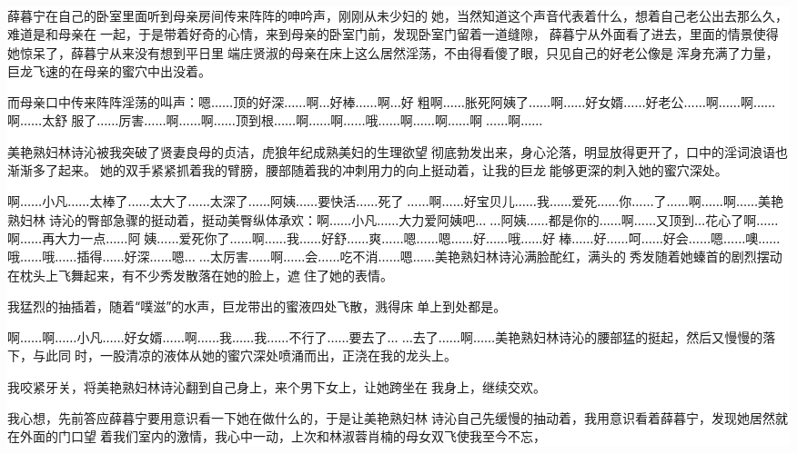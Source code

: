 薛暮宁在自己的卧室里面听到母亲房间传来阵阵的呻吟声，刚刚从未少妇的
她，当然知道这个声音代表着什么，想着自己老公出去那么久，难道是和母亲在
一起，于是带着好奇的心情，来到母亲的卧室门前，发现卧室门留着一道缝隙，
薛暮宁从外面看了进去，里面的情景使得她惊呆了，薛暮宁从来没有想到平日里
端庄贤淑的母亲在床上这么居然淫荡，不由得看傻了眼，只见自己的好老公像是
浑身充满了力量，巨龙飞速的在母亲的蜜穴中出没着。

而母亲口中传来阵阵淫荡的叫声：嗯……顶的好深……啊…好棒……啊…好
粗啊……胀死阿姨了……啊……好女婿……好老公……啊……啊……啊……太舒
服了……厉害……啊……啊……顶到根……啊……啊……哦……啊……啊……啊
……啊……

美艳熟妇林诗沁被我突破了贤妻良母的贞洁，虎狼年纪成熟美妇的生理欲望
彻底勃发出来，身心沦落，明显放得更开了，口中的淫词浪语也渐渐多了起来。
她的双手紧紧抓着我的臂膀，腰部随着我的冲刺用力的向上挺动着，让我的巨龙
能够更深的刺入她的蜜穴深处。

啊……小凡……太棒了……太大了……太深了……阿姨……要快活……死了
……啊……好宝贝儿……我……爱死……你……了……啊……啊……美艳熟妇林
诗沁的臀部急骤的挺动着，挺动美臀纵体承欢：啊……小凡……大力爱阿姨吧…
…阿姨……都是你的……啊……又顶到…花心了啊……啊……再大力一点……阿
姨……爱死你了……啊……我……好舒……爽……嗯……嗯……好……哦……好
棒……好……呵……好会……嗯……噢……哦……哦……插得……好深……嗯…
…太厉害……啊……会……吃不消……嗯……美艳熟妇林诗沁满脸酡红，满头的
秀发随着她螓首的剧烈摆动在枕头上飞舞起来，有不少秀发散落在她的脸上，遮
住了她的表情。

我猛烈的抽插着，随着“噗滋”的水声，巨龙带出的蜜液四处飞散，溅得床
单上到处都是。

啊……啊……小凡……好女婿……啊……我……我……不行了……要去了…
…去了……啊……美艳熟妇林诗沁的腰部猛的挺起，然后又慢慢的落下，与此同
时，一股清凉的液体从她的蜜穴深处喷涌而出，正浇在我的龙头上。

我咬紧牙关，将美艳熟妇林诗沁翻到自己身上，来个男下女上，让她跨坐在
我身上，继续交欢。

我心想，先前答应薛暮宁要用意识看一下她在做什么的，于是让美艳熟妇林
诗沁自己先缓慢的抽动着，我用意识看着薛暮宁，发现她居然就在外面的门口望
着我们室内的激情，我心中一动，上次和林淑蓉肖楠的母女双飞使我至今不忘，
